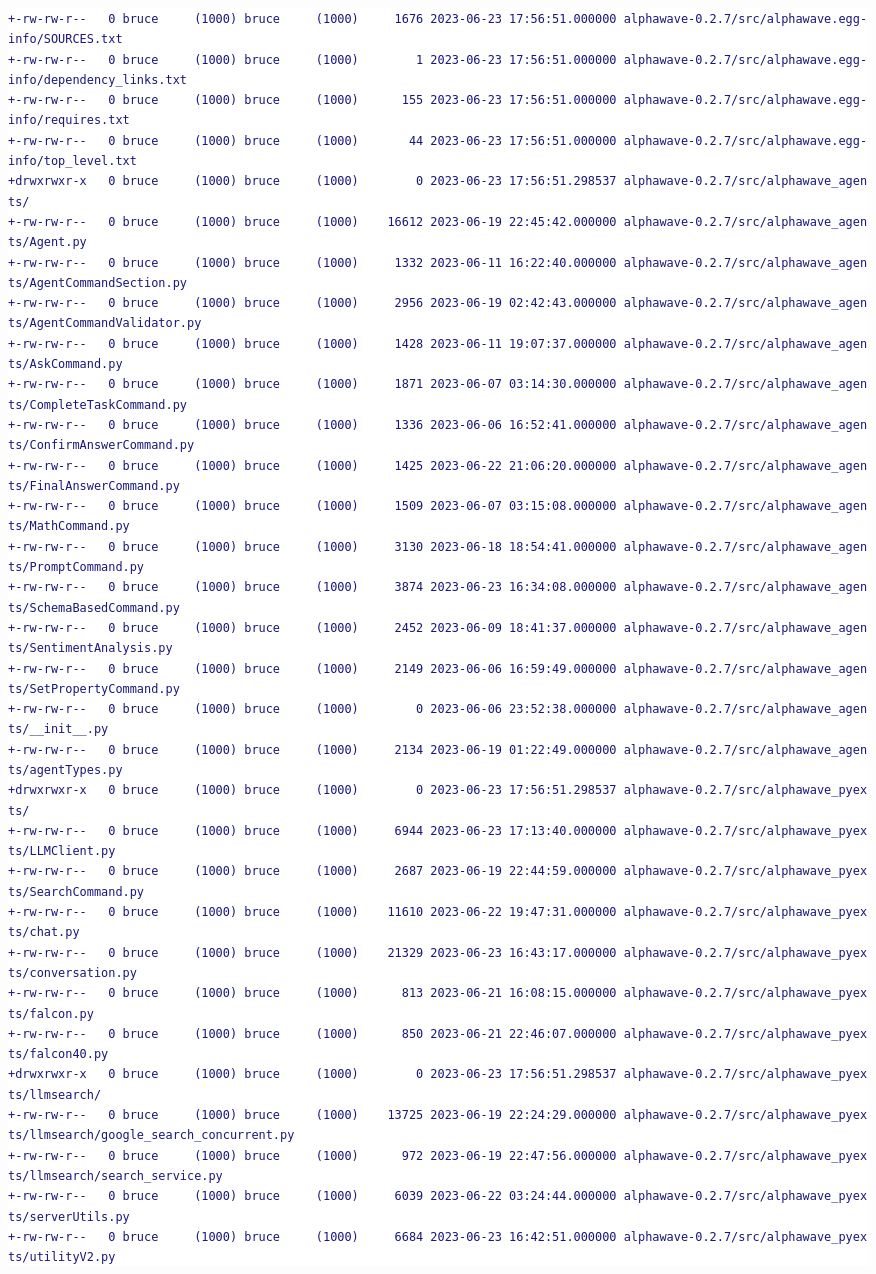```diff
+-rw-rw-r--   0 bruce     (1000) bruce     (1000)     1676 2023-06-23 17:56:51.000000 alphawave-0.2.7/src/alphawave.egg-info/SOURCES.txt
+-rw-rw-r--   0 bruce     (1000) bruce     (1000)        1 2023-06-23 17:56:51.000000 alphawave-0.2.7/src/alphawave.egg-info/dependency_links.txt
+-rw-rw-r--   0 bruce     (1000) bruce     (1000)      155 2023-06-23 17:56:51.000000 alphawave-0.2.7/src/alphawave.egg-info/requires.txt
+-rw-rw-r--   0 bruce     (1000) bruce     (1000)       44 2023-06-23 17:56:51.000000 alphawave-0.2.7/src/alphawave.egg-info/top_level.txt
+drwxrwxr-x   0 bruce     (1000) bruce     (1000)        0 2023-06-23 17:56:51.298537 alphawave-0.2.7/src/alphawave_agents/
+-rw-rw-r--   0 bruce     (1000) bruce     (1000)    16612 2023-06-19 22:45:42.000000 alphawave-0.2.7/src/alphawave_agents/Agent.py
+-rw-rw-r--   0 bruce     (1000) bruce     (1000)     1332 2023-06-11 16:22:40.000000 alphawave-0.2.7/src/alphawave_agents/AgentCommandSection.py
+-rw-rw-r--   0 bruce     (1000) bruce     (1000)     2956 2023-06-19 02:42:43.000000 alphawave-0.2.7/src/alphawave_agents/AgentCommandValidator.py
+-rw-rw-r--   0 bruce     (1000) bruce     (1000)     1428 2023-06-11 19:07:37.000000 alphawave-0.2.7/src/alphawave_agents/AskCommand.py
+-rw-rw-r--   0 bruce     (1000) bruce     (1000)     1871 2023-06-07 03:14:30.000000 alphawave-0.2.7/src/alphawave_agents/CompleteTaskCommand.py
+-rw-rw-r--   0 bruce     (1000) bruce     (1000)     1336 2023-06-06 16:52:41.000000 alphawave-0.2.7/src/alphawave_agents/ConfirmAnswerCommand.py
+-rw-rw-r--   0 bruce     (1000) bruce     (1000)     1425 2023-06-22 21:06:20.000000 alphawave-0.2.7/src/alphawave_agents/FinalAnswerCommand.py
+-rw-rw-r--   0 bruce     (1000) bruce     (1000)     1509 2023-06-07 03:15:08.000000 alphawave-0.2.7/src/alphawave_agents/MathCommand.py
+-rw-rw-r--   0 bruce     (1000) bruce     (1000)     3130 2023-06-18 18:54:41.000000 alphawave-0.2.7/src/alphawave_agents/PromptCommand.py
+-rw-rw-r--   0 bruce     (1000) bruce     (1000)     3874 2023-06-23 16:34:08.000000 alphawave-0.2.7/src/alphawave_agents/SchemaBasedCommand.py
+-rw-rw-r--   0 bruce     (1000) bruce     (1000)     2452 2023-06-09 18:41:37.000000 alphawave-0.2.7/src/alphawave_agents/SentimentAnalysis.py
+-rw-rw-r--   0 bruce     (1000) bruce     (1000)     2149 2023-06-06 16:59:49.000000 alphawave-0.2.7/src/alphawave_agents/SetPropertyCommand.py
+-rw-rw-r--   0 bruce     (1000) bruce     (1000)        0 2023-06-06 23:52:38.000000 alphawave-0.2.7/src/alphawave_agents/__init__.py
+-rw-rw-r--   0 bruce     (1000) bruce     (1000)     2134 2023-06-19 01:22:49.000000 alphawave-0.2.7/src/alphawave_agents/agentTypes.py
+drwxrwxr-x   0 bruce     (1000) bruce     (1000)        0 2023-06-23 17:56:51.298537 alphawave-0.2.7/src/alphawave_pyexts/
+-rw-rw-r--   0 bruce     (1000) bruce     (1000)     6944 2023-06-23 17:13:40.000000 alphawave-0.2.7/src/alphawave_pyexts/LLMClient.py
+-rw-rw-r--   0 bruce     (1000) bruce     (1000)     2687 2023-06-19 22:44:59.000000 alphawave-0.2.7/src/alphawave_pyexts/SearchCommand.py
+-rw-rw-r--   0 bruce     (1000) bruce     (1000)    11610 2023-06-22 19:47:31.000000 alphawave-0.2.7/src/alphawave_pyexts/chat.py
+-rw-rw-r--   0 bruce     (1000) bruce     (1000)    21329 2023-06-23 16:43:17.000000 alphawave-0.2.7/src/alphawave_pyexts/conversation.py
+-rw-rw-r--   0 bruce     (1000) bruce     (1000)      813 2023-06-21 16:08:15.000000 alphawave-0.2.7/src/alphawave_pyexts/falcon.py
+-rw-rw-r--   0 bruce     (1000) bruce     (1000)      850 2023-06-21 22:46:07.000000 alphawave-0.2.7/src/alphawave_pyexts/falcon40.py
+drwxrwxr-x   0 bruce     (1000) bruce     (1000)        0 2023-06-23 17:56:51.298537 alphawave-0.2.7/src/alphawave_pyexts/llmsearch/
+-rw-rw-r--   0 bruce     (1000) bruce     (1000)    13725 2023-06-19 22:24:29.000000 alphawave-0.2.7/src/alphawave_pyexts/llmsearch/google_search_concurrent.py
+-rw-rw-r--   0 bruce     (1000) bruce     (1000)      972 2023-06-19 22:47:56.000000 alphawave-0.2.7/src/alphawave_pyexts/llmsearch/search_service.py
+-rw-rw-r--   0 bruce     (1000) bruce     (1000)     6039 2023-06-22 03:24:44.000000 alphawave-0.2.7/src/alphawave_pyexts/serverUtils.py
+-rw-rw-r--   0 bruce     (1000) bruce     (1000)     6684 2023-06-23 16:42:51.000000 alphawave-0.2.7/src/alphawave_pyexts/utilityV2.py
```